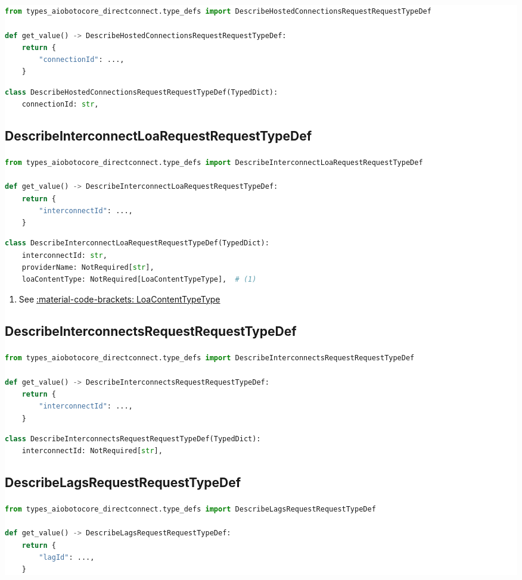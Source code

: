```python title="Usage Example"
from types_aiobotocore_directconnect.type_defs import DescribeHostedConnectionsRequestRequestTypeDef

def get_value() -> DescribeHostedConnectionsRequestRequestTypeDef:
    return {
        "connectionId": ...,
    }
```

```python title="Definition"
class DescribeHostedConnectionsRequestRequestTypeDef(TypedDict):
    connectionId: str,
```

## DescribeInterconnectLoaRequestRequestTypeDef

```python title="Usage Example"
from types_aiobotocore_directconnect.type_defs import DescribeInterconnectLoaRequestRequestTypeDef

def get_value() -> DescribeInterconnectLoaRequestRequestTypeDef:
    return {
        "interconnectId": ...,
    }
```

```python title="Definition"
class DescribeInterconnectLoaRequestRequestTypeDef(TypedDict):
    interconnectId: str,
    providerName: NotRequired[str],
    loaContentType: NotRequired[LoaContentTypeType],  # (1)
```

1. See [:material-code-brackets: LoaContentTypeType](./literals.md#loacontenttypetype) 
## DescribeInterconnectsRequestRequestTypeDef

```python title="Usage Example"
from types_aiobotocore_directconnect.type_defs import DescribeInterconnectsRequestRequestTypeDef

def get_value() -> DescribeInterconnectsRequestRequestTypeDef:
    return {
        "interconnectId": ...,
    }
```

```python title="Definition"
class DescribeInterconnectsRequestRequestTypeDef(TypedDict):
    interconnectId: NotRequired[str],
```

## DescribeLagsRequestRequestTypeDef

```python title="Usage Example"
from types_aiobotocore_directconnect.type_defs import DescribeLagsRequestRequestTypeDef

def get_value() -> DescribeLagsRequestRequestTypeDef:
    return {
        "lagId": ...,
    }
```
